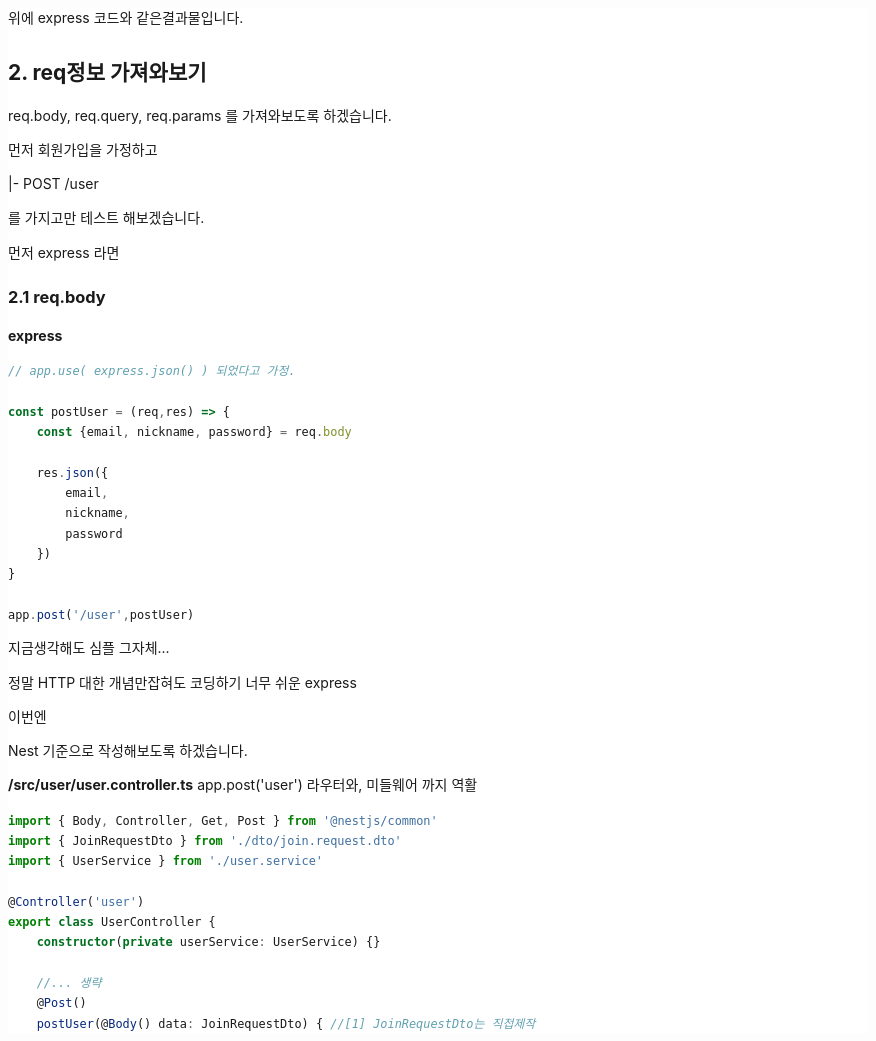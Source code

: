 

위에 express 코드와 같은결과물입니다. 





## 2. req정보 가져와보기 



req.body, req.query, req.params 를 가져와보도록 하겠습니다.



먼저 회원가입을 가정하고 

|- POST /user 



를 가지고만 테스트 해보겠습니다.

먼저 express 라면



### 2.1 req.body

**express**

```javascript
// app.use( express.json() ) 되었다고 가정.

const postUser = (req,res) => {
	const {email, nickname, password} = req.body
	    
    res.json({
    	email,
        nickname,
        password
    })
}

app.post('/user',postUser)
```



지금생각해도 심플 그자체...

정말 HTTP 대한 개념만잡혀도 코딩하기 너무 쉬운 express



이번엔 

Nest 기준으로 작성해보도록 하겠습니다.



**/src/user/user.controller.ts** app.post('user')  라우터와, 미들웨어 까지 역활

```typescript
import { Body, Controller, Get, Post } from '@nestjs/common'
import { JoinRequestDto } from './dto/join.request.dto'
import { UserService } from './user.service'

@Controller('user')
export class UserController {
    constructor(private userService: UserService) {}
    
    //... 생략
    @Post()
    postUser(@Body() data: JoinRequestDto) { //[1] JoinRequestDto는 직접제작
```